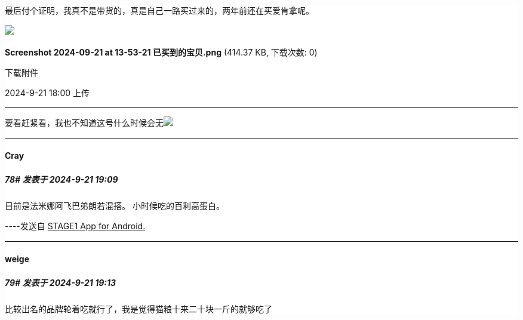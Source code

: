 最后付个证明，我真不是带货的，真是自己一路买过来的，两年前还在买爱肯拿呢。

<img src="https://img.saraba1st.com/forum/202409/21/180017p9qs23aba9a2a2sb.png" referrerpolicy="no-referrer">

<strong>Screenshot 2024-09-21 at 13-53-21 已买到的宝贝.png</strong> (414.37 KB, 下载次数: 0)

下载附件

2024-9-21 18:00 上传

----------------------

要看赶紧看，我也不知道这号什么时候会无<img src="https://static.saraba1st.com/image/smiley/face2017/003.png" referrerpolicy="no-referrer">


*****

####  Cray  
##### 78#       发表于 2024-9-21 19:09

目前是法米娜阿飞巴弟朗若混搭。
小时候吃的百利高蛋白。

----发送自 [STAGE1 App for Android.](http://stage1.5j4m.com/?1.37)


*****

####  weige  
##### 79#       发表于 2024-9-21 19:13

比较出名的品牌轮着吃就行了，我是觉得猫粮十来二十块一斤的就够吃了

